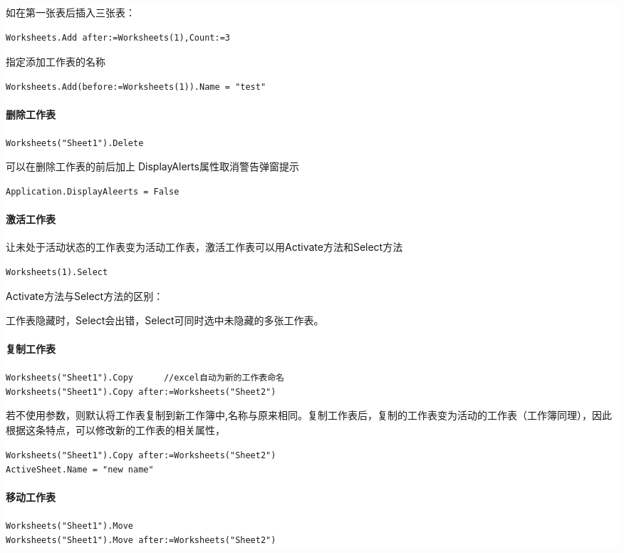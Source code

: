 如在第一张表后插入三张表：

```
Worksheets.Add after:=Worksheets(1),Count:=3
```

指定添加工作表的名称

```
Worksheets.Add(before:=Worksheets(1)).Name = "test"
```



#### 删除工作表

```
Worksheets("Sheet1").Delete
```

可以在删除工作表的前后加上 DisplayAlerts属性取消警告弹窗提示

```
Application.DisplayAleerts = False
```



#### 激活工作表

让未处于活动状态的工作表变为活动工作表，激活工作表可以用Activate方法和Select方法

```
Worksheets(1).Select
```

Activate方法与Select方法的区别：

工作表隐藏时，Select会出错，Select可同时选中未隐藏的多张工作表。



#### 复制工作表

```
Worksheets("Sheet1").Copy      //excel自动为新的工作表命名
Worksheets("Sheet1").Copy after:=Worksheets("Sheet2")
```

若不使用参数，则默认将工作表复制到新工作簿中,名称与原来相同。复制工作表后，复制的工作表变为活动的工作表（工作簿同理），因此根据这条特点，可以修改新的工作表的相关属性，

```
Worksheets("Sheet1").Copy after:=Worksheets("Sheet2")
ActiveSheet.Name = "new name"
```



#### 移动工作表

```
Worksheets("Sheet1").Move
Worksheets("Sheet1").Move after:=Worksheets("Sheet2")
```
